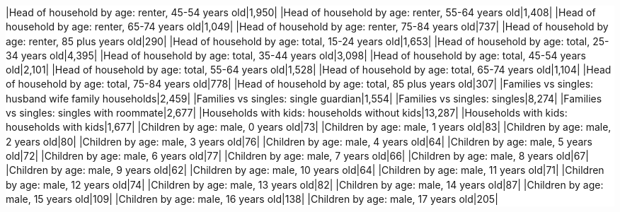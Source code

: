 |Head of household by age: renter, 45-54 years old|1,950|
|Head of household by age: renter, 55-64 years old|1,408|
|Head of household by age: renter, 65-74 years old|1,049|
|Head of household by age: renter, 75-84 years old|737|
|Head of household by age: renter, 85 plus years old|290|
|Head of household by age: total, 15-24 years old|1,653|
|Head of household by age: total, 25-34 years old|4,395|
|Head of household by age: total, 35-44 years old|3,098|
|Head of household by age: total, 45-54 years old|2,101|
|Head of household by age: total, 55-64 years old|1,528|
|Head of household by age: total, 65-74 years old|1,104|
|Head of household by age: total, 75-84 years old|778|
|Head of household by age: total, 85 plus years old|307|
|Families vs singles: husband wife family households|2,459|
|Families vs singles: single guardian|1,554|
|Families vs singles: singles|8,274|
|Families vs singles: singles with roommate|2,677|
|Households with kids: households without kids|13,287|
|Households with kids: households with kids|1,677|
|Children by age: male, 0 years old|73|
|Children by age: male, 1 years old|83|
|Children by age: male, 2 years old|80|
|Children by age: male, 3 years old|76|
|Children by age: male, 4 years old|64|
|Children by age: male, 5 years old|72|
|Children by age: male, 6 years old|77|
|Children by age: male, 7 years old|66|
|Children by age: male, 8 years old|67|
|Children by age: male, 9 years old|62|
|Children by age: male, 10 years old|64|
|Children by age: male, 11 years old|71|
|Children by age: male, 12 years old|74|
|Children by age: male, 13 years old|82|
|Children by age: male, 14 years old|87|
|Children by age: male, 15 years old|109|
|Children by age: male, 16 years old|138|
|Children by age: male, 17 years old|205|
